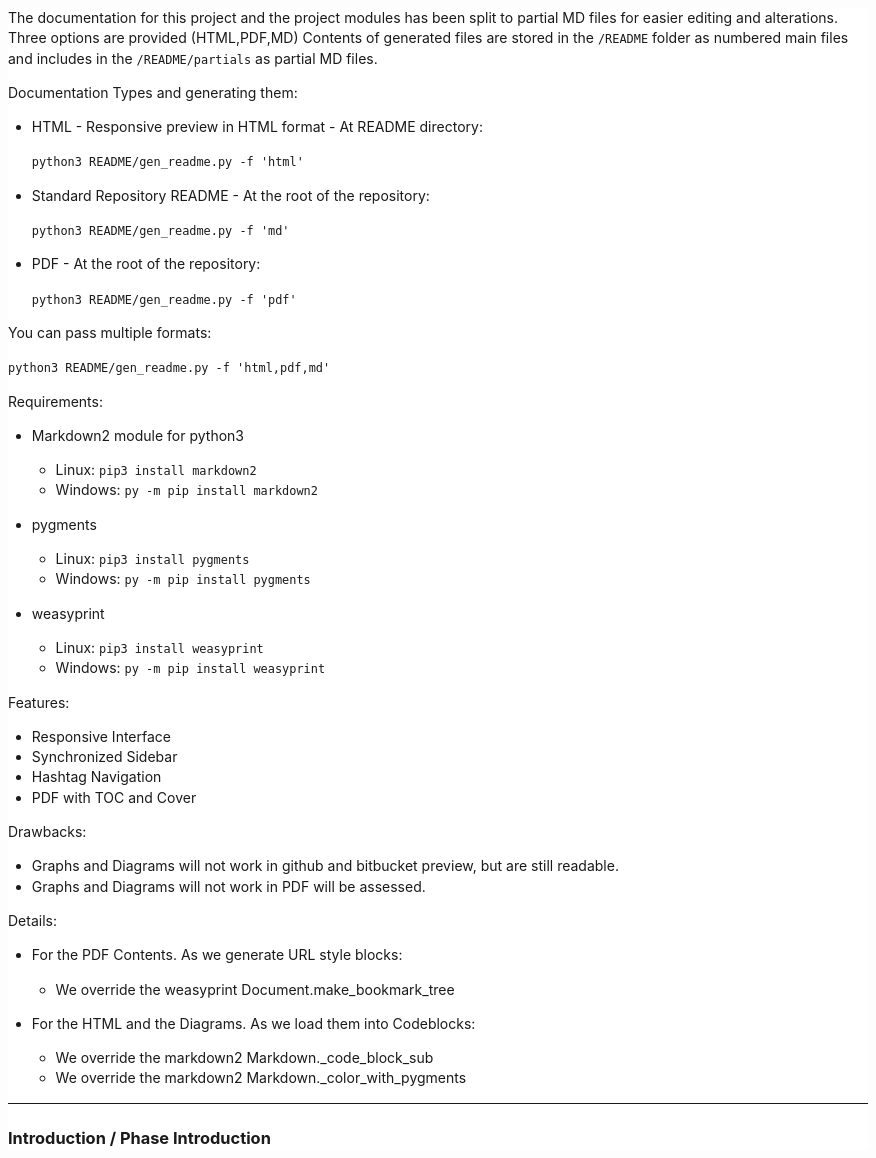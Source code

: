


The documentation for this project and the project modules has been split to partial MD files for easier editing and alterations. Three options are provided (HTML,PDF,MD) Contents of generated files are stored in the ``` /README ``` folder as numbered main files and includes in the ``` /README/partials ``` as partial MD files.

Documentation Types and generating them:

*  HTML - Responsive preview in HTML format - At README directory:

	```python3 README/gen_readme.py -f 'html'```

*  Standard Repository README - At the root of the repository:
	
	```python3 README/gen_readme.py -f 'md'```

*  PDF - At the root of the repository:
	
	```python3 README/gen_readme.py -f 'pdf'```

You can pass multiple formats:

```python3 README/gen_readme.py -f 'html,pdf,md'```

Requirements:

*  Markdown2 module for python3
	
	*  Linux: ```pip3 install markdown2```
	*  Windows: ```py -m pip install markdown2```

*  pygments

	*  Linux: ```pip3 install pygments```
	*  Windows: ```py -m pip install pygments```

*  weasyprint

	*  Linux: ```pip3 install weasyprint```
	*  Windows: ```py -m pip install weasyprint```


Features:

*  Responsive Interface
*  Synchronized Sidebar
*  Hashtag Navigation
*  PDF with TOC and Cover

Drawbacks:

*  Graphs and Diagrams will not work in github and bitbucket preview, but are still readable.
*  Graphs and Diagrams will not work in PDF will be assessed.

Details:

*  For the PDF Contents. As we generate URL style blocks:
	*  We override the weasyprint Document.make_bookmark_tree

*  For the HTML and the Diagrams. As we load them into Codeblocks:
	*  We override the markdown2 Markdown._code_block_sub
	*  We override the markdown2 Markdown._color_with_pygments


---

### **Introduction / Phase Introduction**
```